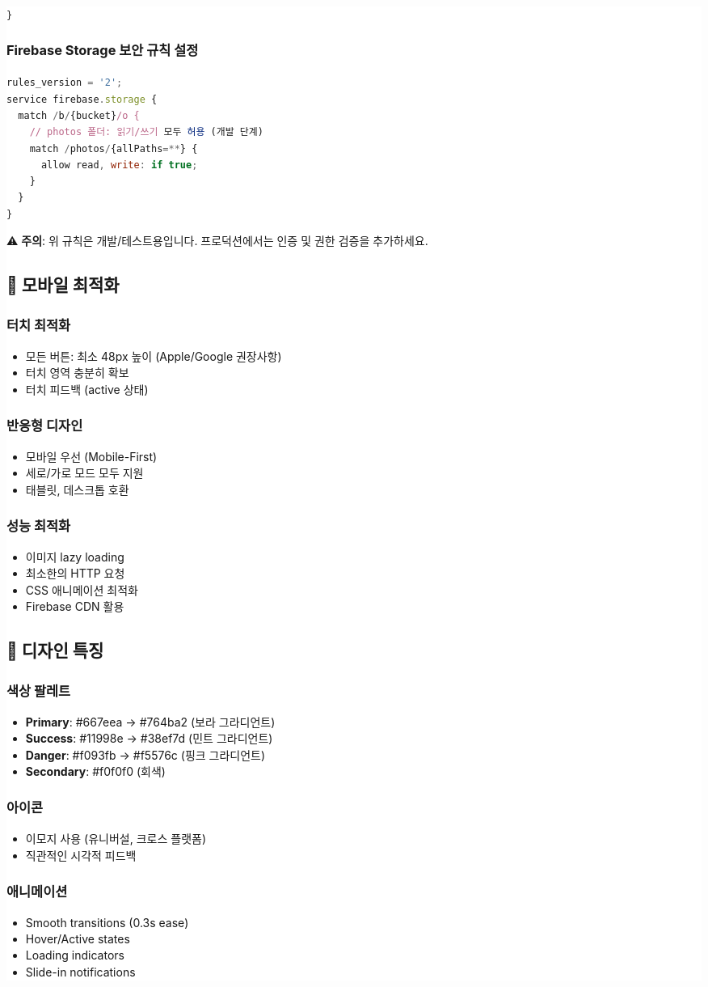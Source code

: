 ```javascript
}
```

### Firebase Storage 보안 규칙 설정
```javascript
rules_version = '2';
service firebase.storage {
  match /b/{bucket}/o {
    // photos 폴더: 읽기/쓰기 모두 허용 (개발 단계)
    match /photos/{allPaths=**} {
      allow read, write: if true;
    }
  }
}
```

⚠️ **주의**: 위 규칙은 개발/테스트용입니다. 프로덕션에서는 인증 및 권한 검증을 추가하세요.

## 📱 모바일 최적화

### 터치 최적화
- 모든 버튼: 최소 48px 높이 (Apple/Google 권장사항)
- 터치 영역 충분히 확보
- 터치 피드백 (active 상태)

### 반응형 디자인
- 모바일 우선 (Mobile-First)
- 세로/가로 모드 모두 지원
- 태블릿, 데스크톱 호환

### 성능 최적화
- 이미지 lazy loading
- 최소한의 HTTP 요청
- CSS 애니메이션 최적화
- Firebase CDN 활용

## 🎨 디자인 특징

### 색상 팔레트
- **Primary**: #667eea → #764ba2 (보라 그라디언트)
- **Success**: #11998e → #38ef7d (민트 그라디언트)
- **Danger**: #f093fb → #f5576c (핑크 그라디언트)
- **Secondary**: #f0f0f0 (회색)

### 아이콘
- 이모지 사용 (유니버설, 크로스 플랫폼)
- 직관적인 시각적 피드백

### 애니메이션
- Smooth transitions (0.3s ease)
- Hover/Active states
- Loading indicators
- Slide-in notifications
